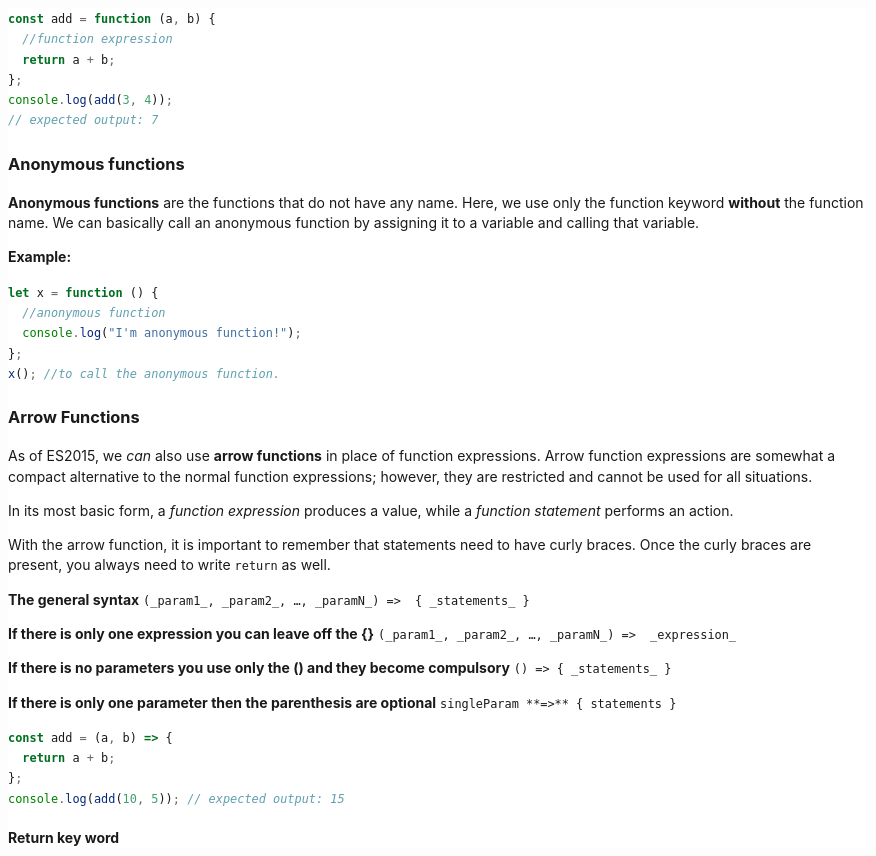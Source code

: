 ```js
const add = function (a, b) {
  //function expression
  return a + b;
};
console.log(add(3, 4));
// expected output: 7
```

### Anonymous functions

**Anonymous functions** are the functions that do not have any name. Here, we use only the function keyword **without** the function name. We can basically call an anonymous function by assigning it to a variable and calling that variable.

**Example:**

```js
let x = function () {
  //anonymous function
  console.log("I'm anonymous function!");
};
x(); //to call the anonymous function.
```

### Arrow Functions

As of ES2015, we _can_ also use **arrow functions** in place of function expressions. Arrow function expressions are somewhat a compact alternative to the normal function expressions; however, they are restricted and cannot be used for all situations.

In its most basic form, a _function expression_ produces a value, while a _function statement_ performs an action.

With the arrow function, it is important to remember that statements need to have curly braces. Once the curly braces are present, you always need to write `return` as well.

**The general syntax**
`(_param1_, _param2_, …, _paramN_) =>  { _statements_ }`

**If there is only one expression you can leave off the {}**
`(_param1_, _param2_, …, _paramN_) =>  _expression_`

**If there is no parameters you use only the () and they become compulsory**
`() => { _statements_ }`

**If there is only one parameter then the parenthesis are optional**
`singleParam **=>** { statements }`

```javascript
const add = (a, b) => {
  return a + b;
};
console.log(add(10, 5)); // expected output: 15
```

#### Return key word
